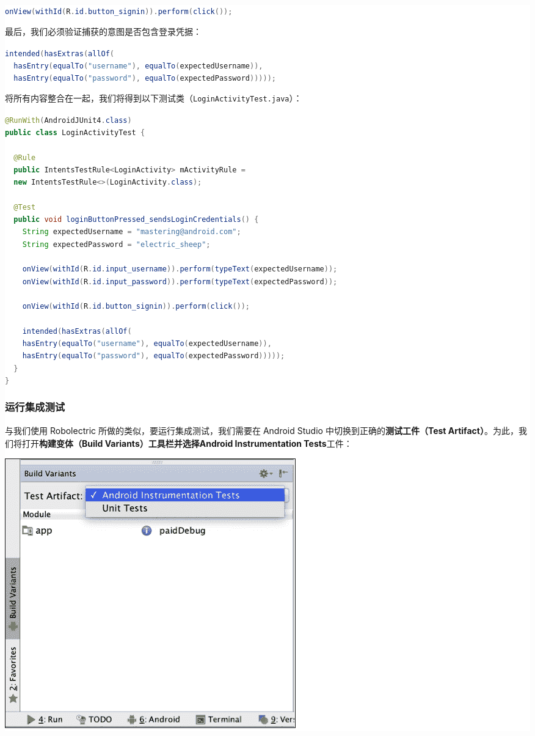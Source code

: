 ```java
onView(withId(R.id.button_signin)).perform(click());
```

最后，我们必须验证捕获的意图是否包含登录凭据：

```java
intended(hasExtras(allOf(
  hasEntry(equalTo("username"), equalTo(expectedUsername)),
  hasEntry(equalTo("password"), equalTo(expectedPassword)))));
```

将所有内容整合在一起，我们将得到以下测试类（`LoginActivityTest.java`）：

```java
@RunWith(AndroidJUnit4.class)
public class LoginActivityTest {

  @Rule
  public IntentsTestRule<LoginActivity> mActivityRule =
  new IntentsTestRule<>(LoginActivity.class);

  @Test
  public void loginButtonPressed_sendsLoginCredentials() {
    String expectedUsername = "mastering@android.com";
    String expectedPassword = "electric_sheep";

    onView(withId(R.id.input_username)).perform(typeText(expectedUsername));
    onView(withId(R.id.input_password)).perform(typeText(expectedPassword));

    onView(withId(R.id.button_signin)).perform(click());

    intended(hasExtras(allOf(
    hasEntry(equalTo("username"), equalTo(expectedUsername)),
    hasEntry(equalTo("password"), equalTo(expectedPassword)))));
  }
}
```

### 运行集成测试

与我们使用 Robolectric 所做的类似，要运行集成测试，我们需要在 Android Studio 中切换到正确的**测试工件（Test Artifact）**。为此，我们将打开**构建变体（Build Variants）**工具栏并选择**Android Instrumentation Tests**工件：

![运行集成测试](img/B04887_11_09.jpg)